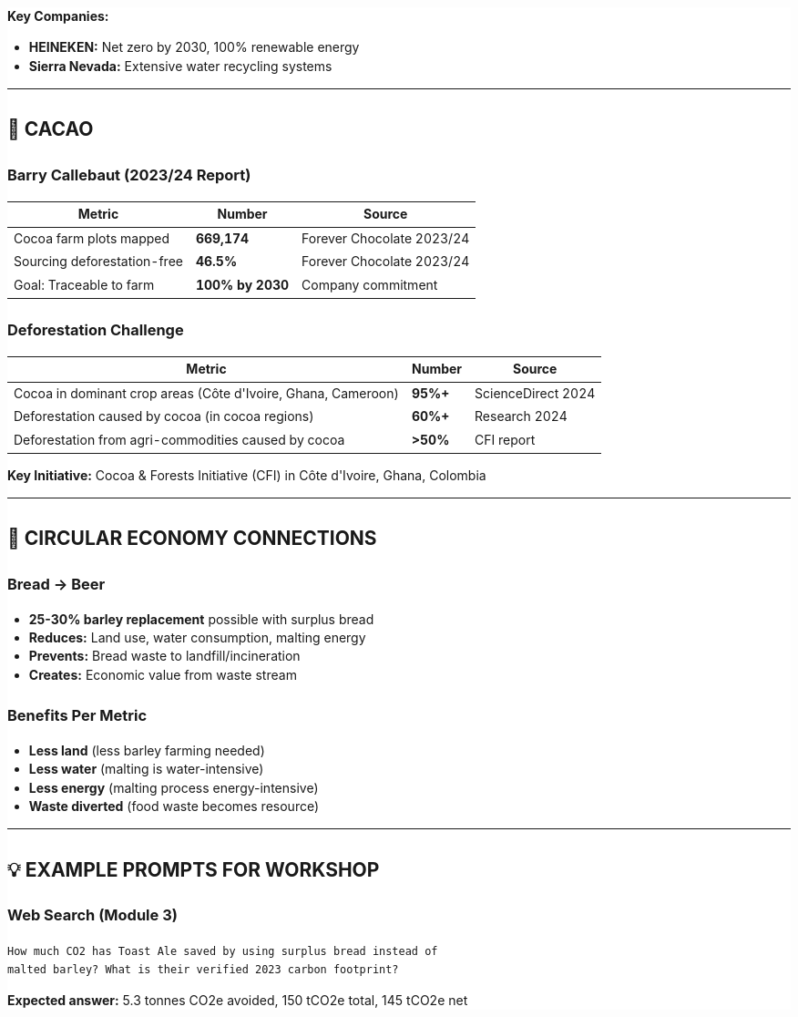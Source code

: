 **Key Companies:**
- **HEINEKEN:** Net zero by 2030, 100% renewable energy
- **Sierra Nevada:** Extensive water recycling systems

---

## 🍫 CACAO

### Barry Callebaut (2023/24 Report)
| Metric | Number | Source |
|--------|--------|--------|
| Cocoa farm plots mapped | **669,174** | Forever Chocolate 2023/24 |
| Sourcing deforestation-free | **46.5%** | Forever Chocolate 2023/24 |
| Goal: Traceable to farm | **100% by 2030** | Company commitment |

### Deforestation Challenge
| Metric | Number | Source |
|--------|--------|--------|
| Cocoa in dominant crop areas (Côte d'Ivoire, Ghana, Cameroon) | **95%+** | ScienceDirect 2024 |
| Deforestation caused by cocoa (in cocoa regions) | **60%+** | Research 2024 |
| Deforestation from agri-commodities caused by cocoa | **>50%** | CFI report |

**Key Initiative:** Cocoa & Forests Initiative (CFI) in Côte d'Ivoire, Ghana, Colombia

---

## 🔗 CIRCULAR ECONOMY CONNECTIONS

### Bread → Beer
- **25-30% barley replacement** possible with surplus bread
- **Reduces:** Land use, water consumption, malting energy
- **Prevents:** Bread waste to landfill/incineration
- **Creates:** Economic value from waste stream

### Benefits Per Metric
- **Less land** (less barley farming needed)
- **Less water** (malting is water-intensive)
- **Less energy** (malting process energy-intensive)
- **Waste diverted** (food waste becomes resource)

---

## 💡 EXAMPLE PROMPTS FOR WORKSHOP

### Web Search (Module 3)
```
How much CO2 has Toast Ale saved by using surplus bread instead of
malted barley? What is their verified 2023 carbon footprint?
```
**Expected answer:** 5.3 tonnes CO2e avoided, 150 tCO2e total, 145 tCO2e net
